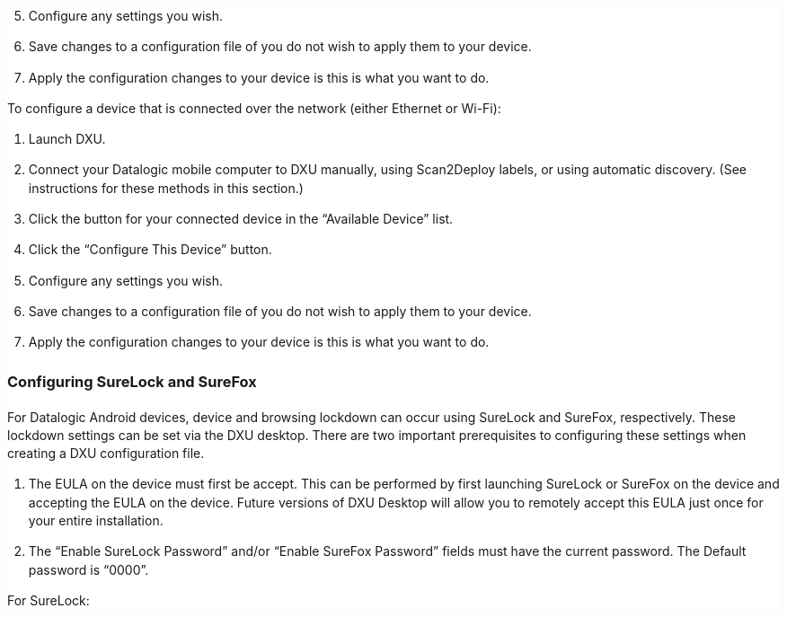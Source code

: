 5. Configure any settings you wish.

6. Save changes to a configuration file of you do not wish to apply
    them to your device.

7. Apply the configuration changes to your device is this is what you
    want to do.

To configure a device that is connected over the network (either
Ethernet or Wi-Fi):

1. Launch DXU.

2. Connect your Datalogic mobile computer to DXU manually, using
    Scan2Deploy labels, or using automatic discovery. (See instructions
    for these methods in this section.)

3. Click the button for your connected device in the “Available Device”
    list.

4. Click the “Configure This Device” button.

5. Configure any settings you wish.

6. Save changes to a configuration file of you do not wish to apply
    them to your device.

7. Apply the configuration changes to your device is this is what you
    want to do.

### Configuring SureLock and SureFox

For Datalogic Android devices, device and browsing lockdown can occur
using SureLock and SureFox, respectively. These lockdown settings can be
set via the DXU desktop. There are two important prerequisites to
configuring these settings when creating a DXU configuration file.

1. The EULA on the device must first be accept. This can be performed
   by first launching SureLock or SureFox on the device and accepting
   the EULA on the device. Future versions of DXU Desktop will allow
   you to remotely accept this EULA just once for your entire
   installation.

2. The “Enable SureLock Password” and/or “Enable SureFox Password”
    fields must have the current password. The Default password is
    “0000”.

For SureLock:
